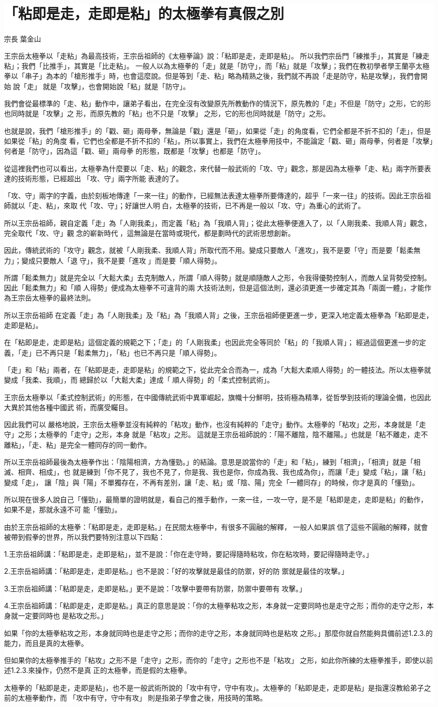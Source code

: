 # 「粘即是走，走即是粘」的太極拳有真假之別

宗長
葉金山

王宗岳太極拳以「走粘」為最高技術，王宗岳祖師的《太極拳論》說：「粘即是走，走即是粘」。 所以我們宗岳門「練推手」，其實是「練走粘」；我們「比推手」，其實是「比走粘」。
一般人以為太極拳的「走」就是「防守」，而「粘」就是「攻擊」；我們在教初學者學王蘭亭太極拳以「串子」為本的「槍形推手」時，也會這麼說。但是等到「走、粘」略為精熟之後，我們就不再說「走是防守，粘是攻擊」，我們會開始 說「走」 就是「攻擊」，也會開始說「粘」就是「防守」。

我們會從最標準的「走、粘」動作中，讓弟子看出，在完全沒有改變原先所教動作的情況下，原先教的「走」不但是「防守」之形，它的形也同時就是「攻擊」之 形，而原先教的「粘」也不只是「攻擊」 之形，它的形也同時就是「防守」之形。

也就是說，我們「槍形推手」的「戳、砸」兩母拳，無論是「戳」還是「砸」，如果從「走」的角度看，它們全都是不折不扣的「走」，但是如果從「粘」的角度 看，它們也全都是不折不扣的「粘」。所以事實上，我們在太極拳用技中，不能論定「戳、砸」兩母拳，何者是「攻擊」何者是「防守」，因為這「戳、砸」兩母拳 的形態，既都是「攻擊」也都是「防守」。

從這裡我們也可以看出，太極拳為什麼要以「走、粘」的觀念，來代替一般武術的「攻、守」觀念，那是因為太極拳「走、粘」兩字所要表達的技術形態，已經超出 「攻、守」兩字所能 表達的了。

「攻、守」兩字的字義，由於刻板地傳達「一來一往」的動作，已經無法表達太極拳所要傳達的，超乎「一來一往」的技術。因此王宗岳祖師就以「走、粘」，來取 代「攻、守」；好讓世人明 白，太極拳的技術，已不再是一般以「攻、守」為重心的武術了。

所以王宗岳祖師，親自定義「走」為「人剛我柔」，而定義「粘」為「我順人背」；從此太極拳便進入了，以「人剛我柔、我順人背」觀念，完全取代「攻、守」觀 念的嶄新時代 ，這無論是在當時或現代，都是劃時代的武術思想創新。

因此，傳統武術的「攻守」觀念，就被「人剛我柔、我順人背」所取代而不用。變成只要敵人「進攻」，我不是要「守」而是要「鬆柔無力」；變成只要敵人「退 守」，我不是要「進攻 」而是要「順人得勢」。

所謂「鬆柔無力」就是完全以「大鬆大柔」去克制敵人，所謂「順人得勢」就是順隨敵人之形，令我得優勢控制人，而敵人呈背勢受控制。因此「鬆柔無力」和「順 人得勢」便成為太極拳不可違背的兩 大技術法則，但是這個法則，還必須更進一步確定其為「兩面一體」，才能作為王宗岳太極拳的最終法則。

所以王宗岳祖師 在定義「走」為「人剛我柔」及「粘」為「我順人背」之後，王宗岳祖師便更進一步，更深入地定義太極拳為「粘即是走，走即是粘」。

在「粘即是走，走即是粘」這個定義的規範之下；「走」的「人剛我柔」也因此完全等同於「粘」的「我順人背」； 經過這個更進一步的定義，「走」已不再只是「鬆柔無力」，「粘」也已不再只是「順人得勢」。

「走」和「粘」兩者，在「粘即是走，走即是粘」的規範之下，從此完全合而為一，成為「大鬆大柔順人得勢」的一體技法。所以太極拳就變成「我柔、我順」，而 總歸於以「大鬆大柔」達成「 順人得勢」的「柔式控制武術」。

王宗岳太極拳以「柔式控制武術」的形態，在中國傳統武術中異軍崛起，旗幟十分鮮明，技術極為精準，從哲學到技術的理論全備，也因此大異於其他各種中國武 術，而廣受矚目。

因此我們可以 嚴格地說，王宗岳太極拳並沒有純粹的「粘攻」動作，也沒有純粹的「走守」動作。太極拳的「粘攻」之形，本身就是「走守」之形；太極拳的「走守」之形，本身 就是「粘攻」之形。 這就是王宗岳祖師說的：「陽不離陰，陰不離陽。」也就是「粘不離走，走不離粘」，「走、粘」是完全一體同存的同一動作。

所以王宗岳祖師最後為太極拳作出：「陰陽相濟，方為懂勁。」的結論。意思是說當你的「走」和「粘」，練到「相濟」，「相濟」就是「相滅、相齊、相成」，也 就是練到「你不見了，我也不見了，你是我、我也是你，你成為我、我也成為你」，而讓「走」變成「粘」，讓「粘」變成「走」， 讓「陰」與「陽」不單獨存在，不再有差別，讓「走、粘」或「陰、陽」完全「一體同存」的時候，你才是真的「懂勁」。

所以現在很多人說自己「懂勁」，最簡單的證明就是，看自己的推手動作，一來一往，一攻一守，是不是「粘即是走，走即是粘」的動作，如果不是，那就永遠不可 能「懂勁」。

由於王宗岳祖師的太極拳：「粘即是走，走即是粘。」在民間太極拳中，有很多不圓融的解釋， 一般人如果誤 信了這些不圓融的解釋，就會被帶到假拳的世界，所以我們要特別注意以下四點：

1.王宗岳祖師講：「粘即是走，走即是粘」，並不是說：「你在走守時，要記得隨時粘攻，你在粘攻時，要記得隨時走守。」

2.王宗岳祖師講：「粘即是走，走即是粘。」也不是說：「好的攻擊就是最佳的防禦，好的防 禦就是最佳的攻擊。」

3.王宗岳祖師講：「粘即是走，走即是粘。」更不是說：「攻擊中要帶有防禦，防禦中要帶有 攻擊。」

4.王宗岳祖師講：「粘即是走，走即是粘。」真正的意思是說：「你的太極拳粘攻之形，本身就一定要同時也是走守之形；而你的走守之形，本身就一定要同時也 是粘攻之形。」

如果「你的太極拳粘攻之形，本身就同時也是走守之形；而你的走守之形，本身就同時也是粘攻 之形。」那麼你就自然能夠具備前述1.2.3.的能力，而且是真的太極拳。

但如果你的太極拳推手的「粘攻」之形不是「走守」之形，而你的「走守」之形也不是「粘攻」 之形，如此你所練的太極拳推手，即使以前述1.2.3.來操作，仍然不是真 正的太極拳，而是假的太極拳。

太極拳的「粘即是走，走即是粘」，也不是一般武術所說的「攻中有守，守中有攻」。太極拳的「粘即是走，走即是粘」是指還沒教給弟子之前的太極拳動作，而 「攻中有守，守中有攻」 則是指弟子學會之後，用技時的策略。
